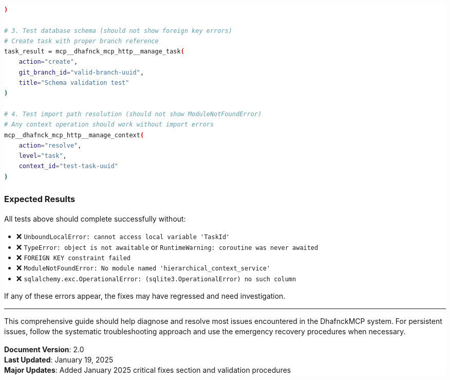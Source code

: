 ```bash
)

# 3. Test database schema (should not show foreign key errors)
# Create task with proper branch reference
task_result = mcp__dhafnck_mcp_http__manage_task(
    action="create",
    git_branch_id="valid-branch-uuid",
    title="Schema validation test"
)

# 4. Test import path resolution (should not show ModuleNotFoundError)
# Any context operation should work without import errors
mcp__dhafnck_mcp_http__manage_context(
    action="resolve",
    level="task",
    context_id="test-task-uuid"
)
```

### Expected Results
All tests above should complete successfully without:
- ❌ `UnboundLocalError: cannot access local variable 'TaskId'`
- ❌ `TypeError: object is not awaitable` or `RuntimeWarning: coroutine was never awaited`
- ❌ `FOREIGN KEY constraint failed`
- ❌ `ModuleNotFoundError: No module named 'hierarchical_context_service'`
- ❌ `sqlalchemy.exc.OperationalError: (sqlite3.OperationalError) no such column`

If any of these errors appear, the fixes may have regressed and need investigation.

---

This comprehensive guide should help diagnose and resolve most issues encountered in the DhafnckMCP system. For persistent issues, follow the systematic troubleshooting approach and use the emergency recovery procedures when necessary.

**Document Version**: 2.0  
**Last Updated**: January 19, 2025  
**Major Updates**: Added January 2025 critical fixes section and validation procedures